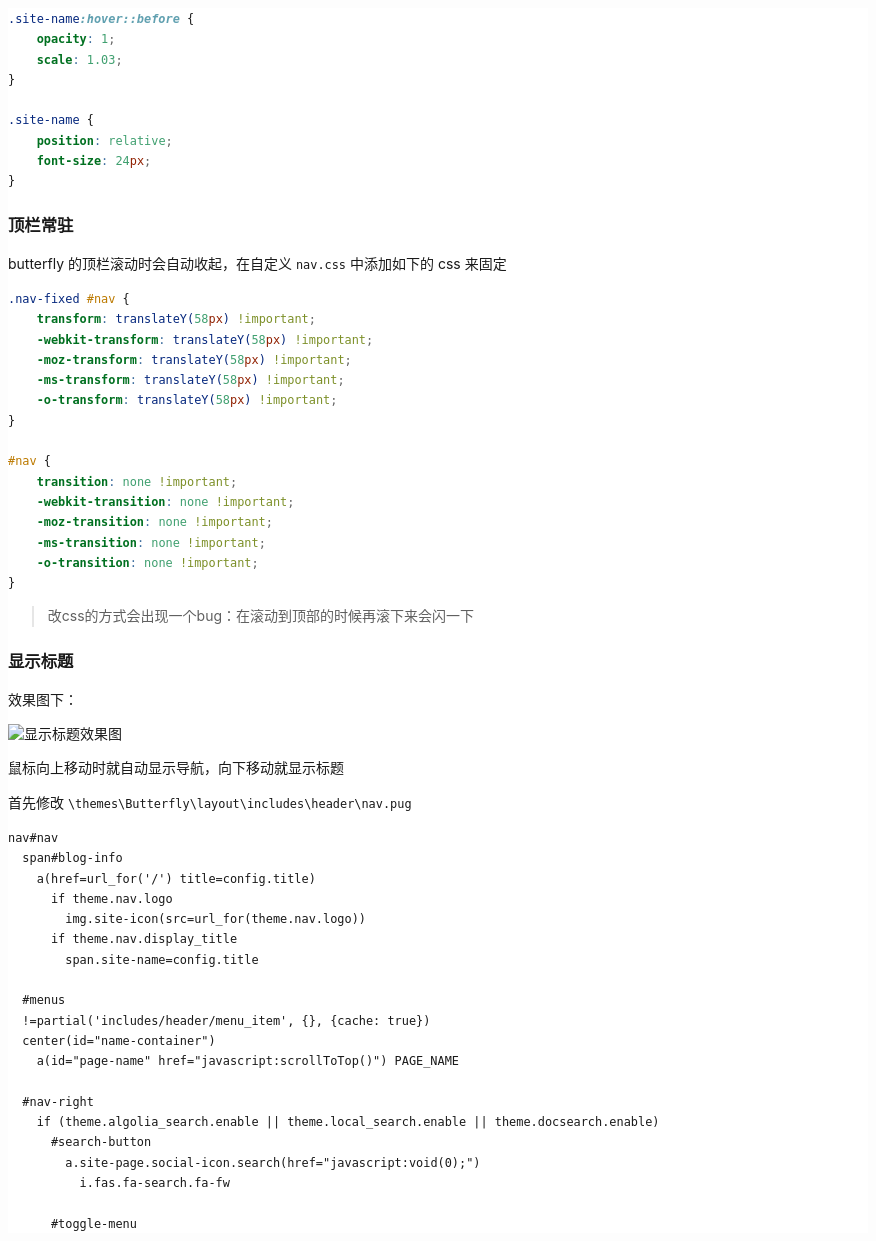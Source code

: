 ```css
.site-name:hover::before {
    opacity: 1;
    scale: 1.03;
}

.site-name {
    position: relative;
    font-size: 24px;
}
```

### 顶栏常驻

butterfly 的顶栏滚动时会自动收起，在自定义 `nav.css` 中添加如下的 css 来固定

```css
.nav-fixed #nav {
    transform: translateY(58px) !important;
    -webkit-transform: translateY(58px) !important;
    -moz-transform: translateY(58px) !important;
    -ms-transform: translateY(58px) !important;
    -o-transform: translateY(58px) !important;
}

#nav {
    transition: none !important;
    -webkit-transition: none !important;
    -moz-transition: none !important;
    -ms-transition: none !important;
    -o-transition: none !important;
}
```

> 改css的方式会出现一个bug：在滚动到顶部的时候再滚下来会闪一下

### 显示标题

效果图下：

![显示标题效果图](https://s2.loli.net/2023/03/05/uHKevwYNtBRmqyk.png)

鼠标向上移动时就自动显示导航，向下移动就显示标题

首先修改 `\themes\Butterfly\layout\includes\header\nav.pug`

```pug
nav#nav
  span#blog-info
    a(href=url_for('/') title=config.title)
      if theme.nav.logo
        img.site-icon(src=url_for(theme.nav.logo))
      if theme.nav.display_title
        span.site-name=config.title

  #menus
  !=partial('includes/header/menu_item', {}, {cache: true})
  center(id="name-container")
    a(id="page-name" href="javascript:scrollToTop()") PAGE_NAME

  #nav-right
    if (theme.algolia_search.enable || theme.local_search.enable || theme.docsearch.enable)
      #search-button
        a.site-page.social-icon.search(href="javascript:void(0);")
          i.fas.fa-search.fa-fw

      #toggle-menu
```